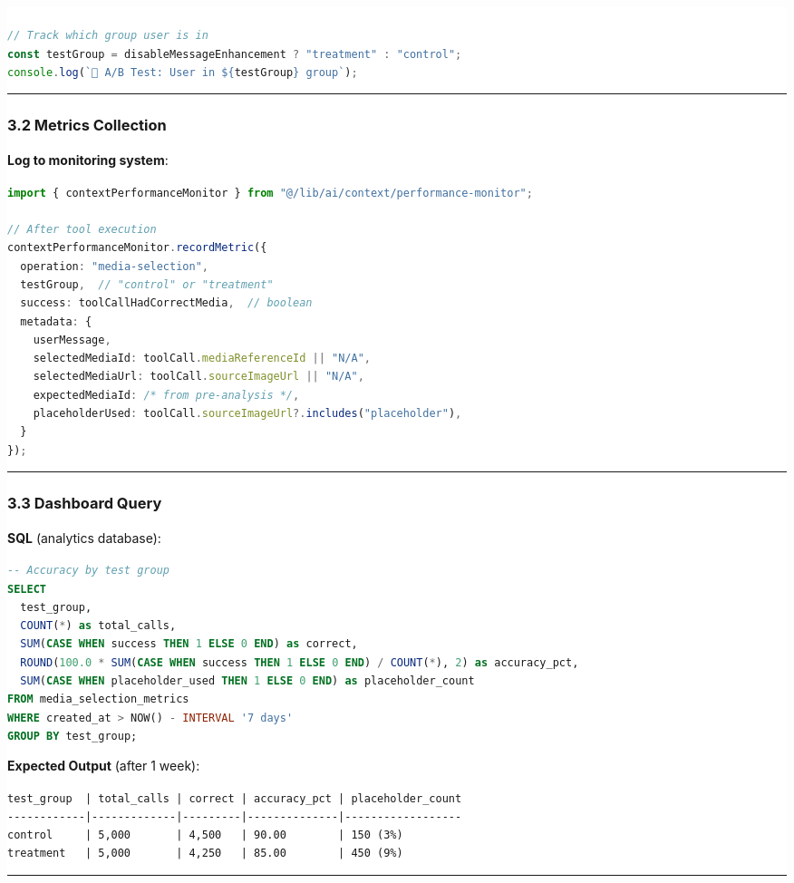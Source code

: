 ```typescript

// Track which group user is in
const testGroup = disableMessageEnhancement ? "treatment" : "control";
console.log(`🧪 A/B Test: User in ${testGroup} group`);
```

---

### 3.2 Metrics Collection

**Log to monitoring system**:
```typescript
import { contextPerformanceMonitor } from "@/lib/ai/context/performance-monitor";

// After tool execution
contextPerformanceMonitor.recordMetric({
  operation: "media-selection",
  testGroup,  // "control" or "treatment"
  success: toolCallHadCorrectMedia,  // boolean
  metadata: {
    userMessage,
    selectedMediaId: toolCall.mediaReferenceId || "N/A",
    selectedMediaUrl: toolCall.sourceImageUrl || "N/A",
    expectedMediaId: /* from pre-analysis */,
    placeholderUsed: toolCall.sourceImageUrl?.includes("placeholder"),
  }
});
```

---

### 3.3 Dashboard Query

**SQL** (analytics database):
```sql
-- Accuracy by test group
SELECT
  test_group,
  COUNT(*) as total_calls,
  SUM(CASE WHEN success THEN 1 ELSE 0 END) as correct,
  ROUND(100.0 * SUM(CASE WHEN success THEN 1 ELSE 0 END) / COUNT(*), 2) as accuracy_pct,
  SUM(CASE WHEN placeholder_used THEN 1 ELSE 0 END) as placeholder_count
FROM media_selection_metrics
WHERE created_at > NOW() - INTERVAL '7 days'
GROUP BY test_group;
```

**Expected Output** (after 1 week):
```
test_group  | total_calls | correct | accuracy_pct | placeholder_count
------------|-------------|---------|--------------|------------------
control     | 5,000       | 4,500   | 90.00        | 150 (3%)
treatment   | 5,000       | 4,250   | 85.00        | 450 (9%)
```

---